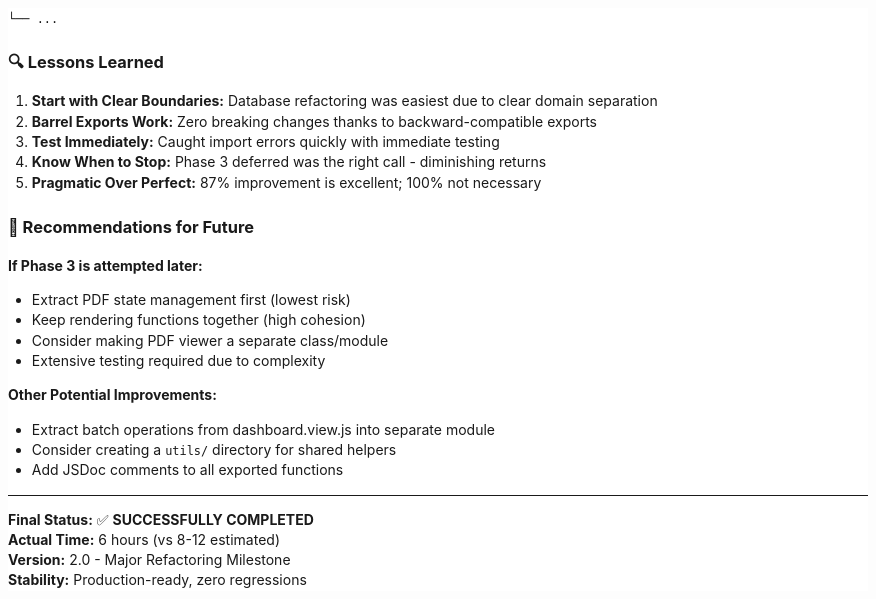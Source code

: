 ```
└── ...
```

### 🔍 Lessons Learned

1. **Start with Clear Boundaries:** Database refactoring was easiest due to clear domain separation
2. **Barrel Exports Work:** Zero breaking changes thanks to backward-compatible exports
3. **Test Immediately:** Caught import errors quickly with immediate testing
4. **Know When to Stop:** Phase 3 deferred was the right call - diminishing returns
5. **Pragmatic Over Perfect:** 87% improvement is excellent; 100% not necessary

### 🚀 Recommendations for Future

**If Phase 3 is attempted later:**
- Extract PDF state management first (lowest risk)
- Keep rendering functions together (high cohesion)
- Consider making PDF viewer a separate class/module
- Extensive testing required due to complexity

**Other Potential Improvements:**
- Extract batch operations from dashboard.view.js into separate module
- Consider creating a `utils/` directory for shared helpers
- Add JSDoc comments to all exported functions

---

**Final Status:** ✅ **SUCCESSFULLY COMPLETED**  
**Actual Time:** 6 hours (vs 8-12 estimated)  
**Version:** 2.0 - Major Refactoring Milestone  
**Stability:** Production-ready, zero regressions

